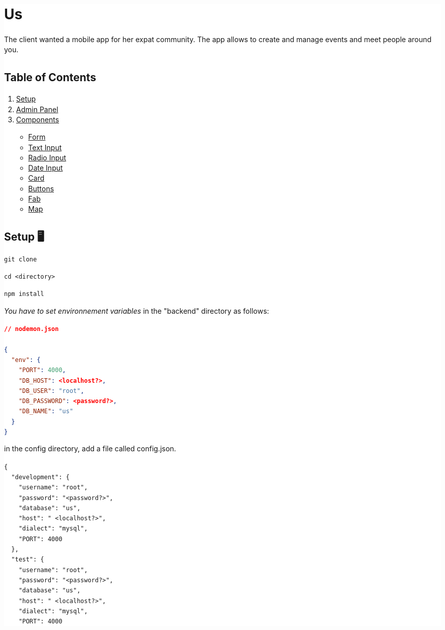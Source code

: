 # Us

The client wanted a mobile app for her expat community. The app allows to create and manage events and meet people around you. 

<h2>Table of Contents</h2>

<ol>
  <li><a href="#setup">Setup</a></li>
  <li><a href="#admin">Admin Panel</a></li>
  <li><a href="#comp">Components</a></li>
  <ul>
    <li><a href="#form">Form</a></li> 
    <li><a href="#textInp">Text Input</a></li>
    <li><a href="#radioInp">Radio Input</a></li>
    <li><a href="#dateInp">Date Input</a></li>
     <li><a href="#card">Card</a></li> 
    <li><a href="#btn">Buttons</a></li>
    <li><a href="#fab">Fab</a></li>
    <li><a href="#map">Map</a></li>
  </ul>
</ol>  

<h2 id="setup">Setup 🖥</h2>

```git clone```

```cd <directory>```

```npm install```

*You have to set environnement variables* in the "backend" directory as follows:

```json
// nodemon.json

{
  "env": {
    "PORT": 4000,
    "DB_HOST": <localhost?>,
    "DB_USER": "root",
    "DB_PASSWORD": <password?>,
    "DB_NAME": "us"
  }
}
```

in the config directory, add a file called config.json. 

```
{
  "development": {
    "username": "root",
    "password": "<password?>",
    "database": "us",
    "host": " <localhost?>",
    "dialect": "mysql",
    "PORT": 4000
  },
  "test": {
    "username": "root",
    "password": "<password?>",
    "database": "us",
    "host": " <localhost?>",
    "dialect": "mysql",
    "PORT": 4000
```